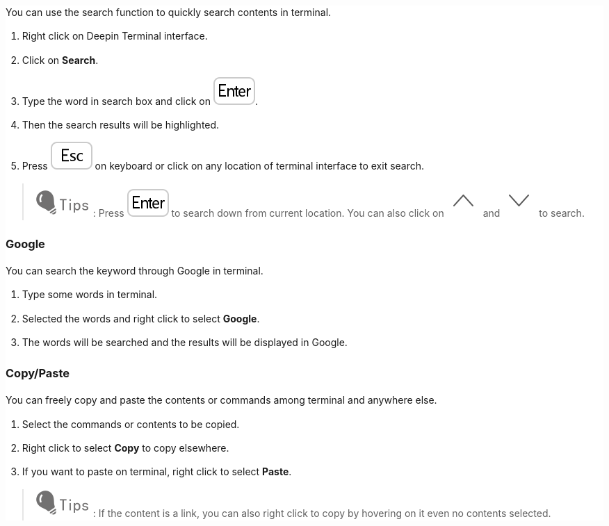 You can use the search function to quickly search contents in terminal.

1. Right click on Deepin Terminal interface.

2. Click on **Search**.

3. Type the word in search box and click on ![Enter](icon/Enter.svg).

4. Then the search results will be highlighted.

5. Press ![Esc](icon/Esc.svg) on keyboard or click on any location of terminal interface to exit search.

> ![tips](icon/tips.svg): Press ![Enter](icon/Enter.svg) to search down from current location. You can also click on ![up](icon/up.svg) and ![down](icon/down.svg) to search.


### Google ###

You can search the keyword through Google in terminal.

1. Type some words in terminal.

2. Selected the words and right click to select **Google**.

3. The words will be searched and the results will be displayed in Google.


### Copy/Paste ###

You can freely copy and paste the contents or commands among terminal and anywhere else.

1. Select the commands or contents to be copied.

2. Right click to select **Copy** to copy elsewhere.

3. If you want to paste on terminal, right click to select **Paste**.

> ![tips](icon/tips.svg): If the content is a link, you can also right click to copy by hovering on it even no contents selected.
